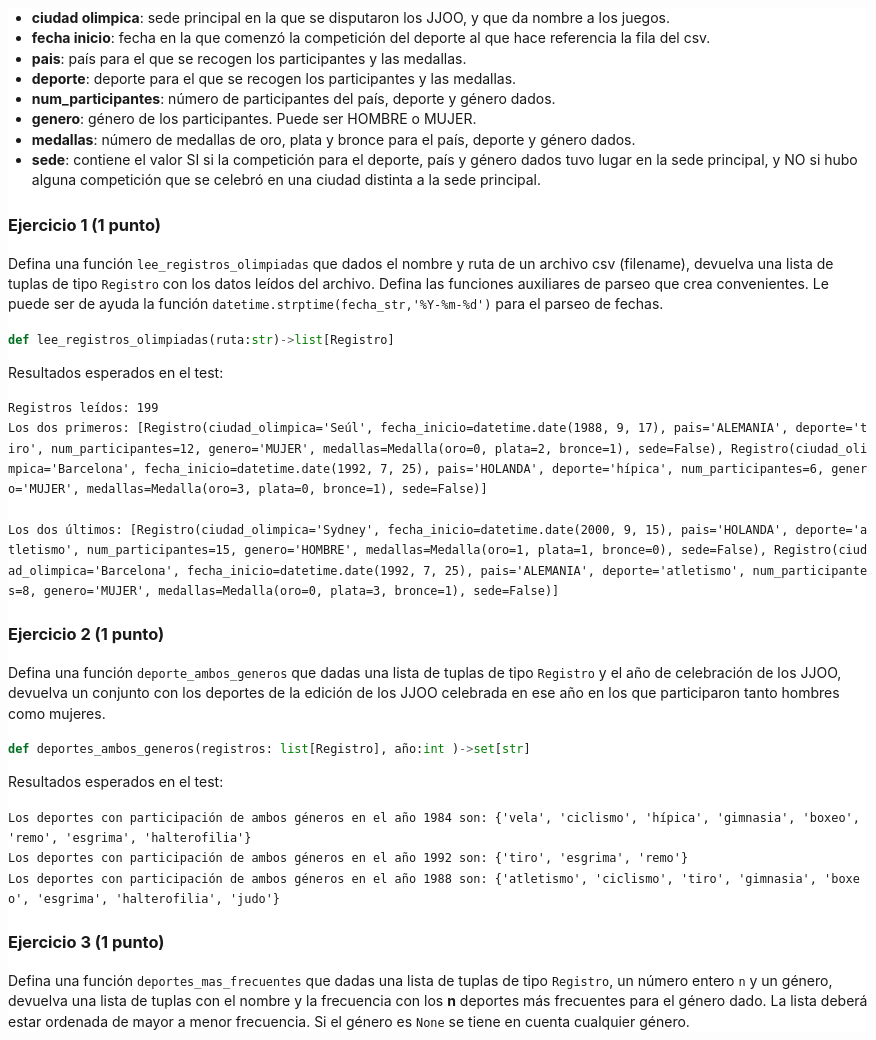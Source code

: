 - **ciudad olimpica**: sede principal en la que se disputaron los JJOO, y que da nombre a los juegos. 
- **fecha inicio**: fecha en la que comenzó la competición del deporte al que hace referencia la fila del csv. 
- **pais**: país para el que se recogen los participantes y las medallas. 
- **deporte**: deporte para el que se recogen los participantes y las medallas. 
- **num_participantes**: número de participantes del país, deporte y género dados. 
- **genero**: género de los participantes. Puede ser HOMBRE o MUJER. 
- **medallas**: número de medallas de oro, plata y bronce para el país, deporte y género dados. 
- **sede**: contiene el valor SI si la competición para el deporte, país y género dados tuvo lugar en la sede principal, y NO si hubo alguna competición que se celebró en una ciudad distinta a la sede principal. 


### Ejercicio 1 (1 punto)
Defina una función ``lee_registros_olimpiadas`` que dados el nombre y ruta de un archivo csv (filename), devuelva una lista de tuplas de tipo `Registro` con los datos leídos del archivo. Defina las funciones auxiliares de
parseo que crea convenientes. Le puede ser de ayuda la función `datetime.strptime(fecha_str,'%Y-%m-%d')`  para el parseo de fechas. 

```python
def lee_registros_olimpiadas(ruta:str)->list[Registro]
```

Resultados esperados en el test:
```
Registros leídos: 199
Los dos primeros: [Registro(ciudad_olimpica='Seúl', fecha_inicio=datetime.date(1988, 9, 17), pais='ALEMANIA', deporte='tiro', num_participantes=12, genero='MUJER', medallas=Medalla(oro=0, plata=2, bronce=1), sede=False), Registro(ciudad_olimpica='Barcelona', fecha_inicio=datetime.date(1992, 7, 25), pais='HOLANDA', deporte='hípica', num_participantes=6, genero='MUJER', medallas=Medalla(oro=3, plata=0, bronce=1), sede=False)]

Los dos últimos: [Registro(ciudad_olimpica='Sydney', fecha_inicio=datetime.date(2000, 9, 15), pais='HOLANDA', deporte='atletismo', num_participantes=15, genero='HOMBRE', medallas=Medalla(oro=1, plata=1, bronce=0), sede=False), Registro(ciudad_olimpica='Barcelona', fecha_inicio=datetime.date(1992, 7, 25), pais='ALEMANIA', deporte='atletismo', num_participantes=8, genero='MUJER', medallas=Medalla(oro=0, plata=3, bronce=1), sede=False)]
```

### Ejercicio 2 (1 punto)
Defina una función `deporte_ambos_generos` que dadas una lista de tuplas de tipo `Registro` y el año de celebración de los JJOO, devuelva un conjunto con los deportes de la edición de los JJOO celebrada en ese año en los que participaron tanto hombres como mujeres.

```python
def deportes_ambos_generos(registros: list[Registro], año:int )->set[str]
``` 

Resultados esperados en el test:
```
Los deportes con participación de ambos géneros en el año 1984 son: {'vela', 'ciclismo', 'hípica', 'gimnasia', 'boxeo', 'remo', 'esgrima', 'halterofilia'}
Los deportes con participación de ambos géneros en el año 1992 son: {'tiro', 'esgrima', 'remo'}
Los deportes con participación de ambos géneros en el año 1988 son: {'atletismo', 'ciclismo', 'tiro', 'gimnasia', 'boxeo', 'esgrima', 'halterofilia', 'judo'}
```
### Ejercicio 3 (1 punto)
Defina una función ``deportes_mas_frecuentes`` que dadas una lista de tuplas de tipo `Registro`, un número entero `n` y un género, devuelva una lista de tuplas con el nombre y la frecuencia con los **n** deportes más frecuentes para el género dado. La lista deberá estar ordenada de mayor a menor frecuencia. Si el género es `None` se tiene en cuenta cualquier género.
